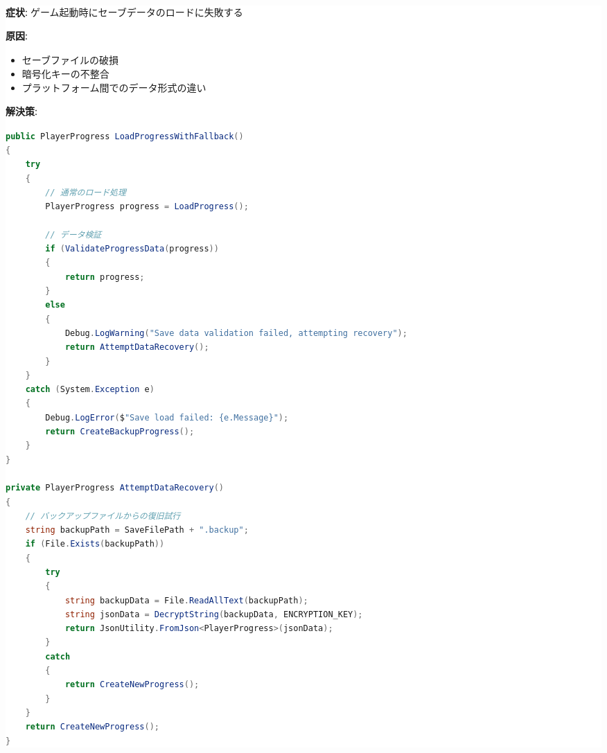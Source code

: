 **症状**: ゲーム起動時にセーブデータのロードに失敗する

**原因**:
- セーブファイルの破損
- 暗号化キーの不整合
- プラットフォーム間でのデータ形式の違い

**解決策**:
```csharp
public PlayerProgress LoadProgressWithFallback()
{
    try
    {
        // 通常のロード処理
        PlayerProgress progress = LoadProgress();
        
        // データ検証
        if (ValidateProgressData(progress))
        {
            return progress;
        }
        else
        {
            Debug.LogWarning("Save data validation failed, attempting recovery");
            return AttemptDataRecovery();
        }
    }
    catch (System.Exception e)
    {
        Debug.LogError($"Save load failed: {e.Message}");
        return CreateBackupProgress();
    }
}

private PlayerProgress AttemptDataRecovery()
{
    // バックアップファイルからの復旧試行
    string backupPath = SaveFilePath + ".backup";
    if (File.Exists(backupPath))
    {
        try
        {
            string backupData = File.ReadAllText(backupPath);
            string jsonData = DecryptString(backupData, ENCRYPTION_KEY);
            return JsonUtility.FromJson<PlayerProgress>(jsonData);
        }
        catch
        {
            return CreateNewProgress();
        }
    }
    return CreateNewProgress();
}
```
